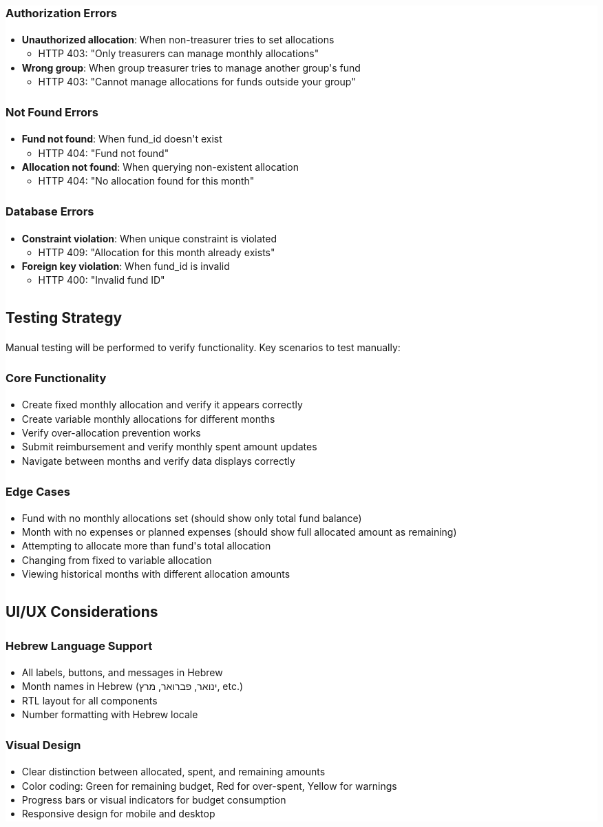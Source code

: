 ### Authorization Errors
- **Unauthorized allocation**: When non-treasurer tries to set allocations
  - HTTP 403: "Only treasurers can manage monthly allocations"
- **Wrong group**: When group treasurer tries to manage another group's fund
  - HTTP 403: "Cannot manage allocations for funds outside your group"

### Not Found Errors
- **Fund not found**: When fund_id doesn't exist
  - HTTP 404: "Fund not found"
- **Allocation not found**: When querying non-existent allocation
  - HTTP 404: "No allocation found for this month"

### Database Errors
- **Constraint violation**: When unique constraint is violated
  - HTTP 409: "Allocation for this month already exists"
- **Foreign key violation**: When fund_id is invalid
  - HTTP 400: "Invalid fund ID"

## Testing Strategy

Manual testing will be performed to verify functionality. Key scenarios to test manually:

### Core Functionality
- Create fixed monthly allocation and verify it appears correctly
- Create variable monthly allocations for different months
- Verify over-allocation prevention works
- Submit reimbursement and verify monthly spent amount updates
- Navigate between months and verify data displays correctly

### Edge Cases
- Fund with no monthly allocations set (should show only total fund balance)
- Month with no expenses or planned expenses (should show full allocated amount as remaining)
- Attempting to allocate more than fund's total allocation
- Changing from fixed to variable allocation
- Viewing historical months with different allocation amounts

## UI/UX Considerations

### Hebrew Language Support
- All labels, buttons, and messages in Hebrew
- Month names in Hebrew (ינואר, פברואר, מרץ, etc.)
- RTL layout for all components
- Number formatting with Hebrew locale

### Visual Design
- Clear distinction between allocated, spent, and remaining amounts
- Color coding: Green for remaining budget, Red for over-spent, Yellow for warnings
- Progress bars or visual indicators for budget consumption
- Responsive design for mobile and desktop
